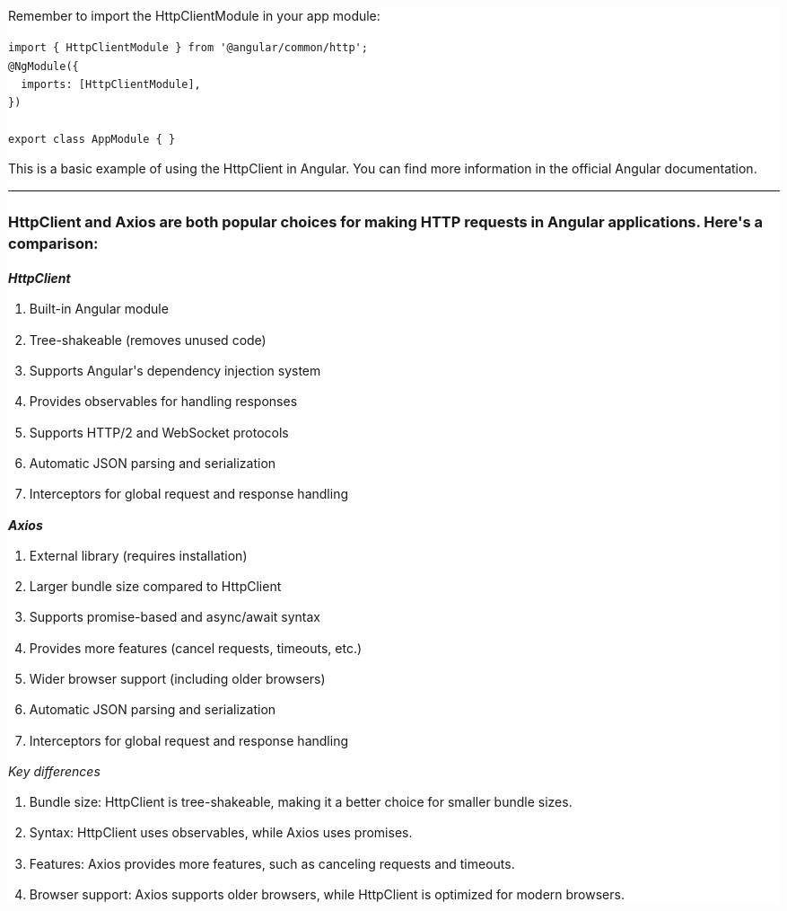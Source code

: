 Remember to import the HttpClientModule in your app module:
```
import { HttpClientModule } from '@angular/common/http';
@NgModule({
  imports: [HttpClientModule],
})

export class AppModule { }

```
This is a basic example of using the HttpClient in Angular. You can find more information in the official Angular documentation.

---

### HttpClient and Axios are both popular choices for making HTTP requests in Angular applications. Here's a comparison:

***HttpClient***

1. Built-in Angular module

2. Tree-shakeable (removes unused code)

3. Supports Angular's dependency injection system

4. Provides observables for handling responses

5. Supports HTTP/2 and WebSocket protocols

6. Automatic JSON parsing and serialization

7. Interceptors for global request and response handling

***Axios***

1. External library (requires installation)

2. Larger bundle size compared to HttpClient

3. Supports promise-based and async/await syntax

4. Provides more features (cancel requests, timeouts, etc.)

5. Wider browser support (including older browsers)

6. Automatic JSON parsing and serialization

7. Interceptors for global request and response handling

*Key differences*

1. Bundle size: HttpClient is tree-shakeable, making it a better choice for smaller bundle sizes.

2. Syntax: HttpClient uses observables, while Axios uses promises.

3. Features: Axios provides more features, such as canceling requests and timeouts.

4. Browser support: Axios supports older browsers, while HttpClient is optimized for modern browsers.
